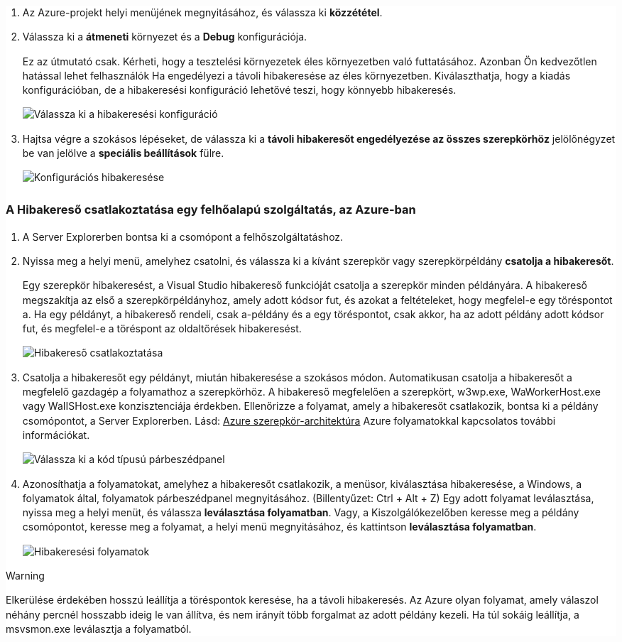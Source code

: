 1. Az Azure-projekt helyi menüjének megnyitásához, és válassza ki **közzététel**.

2. Válassza ki a **átmeneti** környezet és a **Debug** konfigurációja.

    Ez az útmutató csak. Kérheti, hogy a tesztelési környezetek éles környezetben való futtatásához. Azonban Ön kedvezőtlen hatással lehet felhasználók Ha engedélyezi a távoli hibakeresése az éles környezetben. Kiválaszthatja, hogy a kiadás konfigurációban, de a hibakeresési konfiguráció lehetővé teszi, hogy könnyebb hibakeresés.

    ![Válassza ki a hibakeresési konfiguráció](./media/vs-azure-tools-debug-cloud-services-virtual-machines/IC746717.gif)

3. Hajtsa végre a szokásos lépéseket, de válassza ki a **távoli hibakeresőt engedélyezése az összes szerepkörhöz** jelölőnégyzet be van jelölve a **speciális beállítások** fülre.

    ![Konfigurációs hibakeresése](./media/vs-azure-tools-debug-cloud-services-virtual-machines/IC746718.gif)

### <a name="to-attach-the-debugger-to-a-cloud-service-in-azure"></a>A Hibakereső csatlakoztatása egy felhőalapú szolgáltatás, az Azure-ban

1. A Server Explorerben bontsa ki a csomópont a felhőszolgáltatáshoz.

2. Nyissa meg a helyi menü, amelyhez csatolni, és válassza ki a kívánt szerepkör vagy szerepkörpéldány **csatolja a hibakeresőt**.

    Egy szerepkör hibakeresést, a Visual Studio hibakereső funkcióját csatolja a szerepkör minden példányára. A hibakereső megszakítja az első a szerepkörpéldányhoz, amely adott kódsor fut, és azokat a feltételeket, hogy megfelel-e egy töréspontot a. Ha egy példányt, a hibakereső rendeli, csak a-példány és a egy töréspontot, csak akkor, ha az adott példány adott kódsor fut, és megfelel-e a töréspont az oldaltörések hibakeresést.

    ![Hibakereső csatlakoztatása](./media/vs-azure-tools-debug-cloud-services-virtual-machines/IC746719.gif)

3. Csatolja a hibakeresőt egy példányt, miután hibakeresése a szokásos módon. Automatikusan csatolja a hibakeresőt a megfelelő gazdagép a folyamathoz a szerepkörhöz. A hibakereső megfelelően a szerepkört, w3wp.exe, WaWorkerHost.exe vagy WaIISHost.exe konzisztenciája érdekben. Ellenőrizze a folyamat, amely a hibakeresőt csatlakozik, bontsa ki a példány csomópontot, a Server Explorerben. Lásd: [Azure szerepkör-architektúra](http://blogs.msdn.com/b/kwill/archive/2011/05/05/windows-azure-role-architecture.aspx) Azure folyamatokkal kapcsolatos további információkat.

    ![Válassza ki a kód típusú párbeszédpanel](./media/vs-azure-tools-debug-cloud-services-virtual-machines/IC718346.png)

4. Azonosíthatja a folyamatokat, amelyhez a hibakeresőt csatlakozik, a menüsor, kiválasztása hibakeresése, a Windows, a folyamatok által, folyamatok párbeszédpanel megnyitásához. (Billentyűzet: Ctrl + Alt + Z) Egy adott folyamat leválasztása, nyissa meg a helyi menüt, és válassza **leválasztása folyamatban**. Vagy, a Kiszolgálókezelőben keresse meg a példány csomópontot, keresse meg a folyamat, a helyi menü megnyitásához, és kattintson **leválasztása folyamatban**.

    ![Hibakeresési folyamatok](./media/vs-azure-tools-debug-cloud-services-virtual-machines/IC690787.gif)

> [!WARNING]
> Elkerülése érdekében hosszú leállítja a töréspontok keresése, ha a távoli hibakeresés. Az Azure olyan folyamat, amely válaszol néhány percnél hosszabb ideig le van állítva, és nem irányít több forgalmat az adott példány kezeli. Ha túl sokáig leállítja, a msvsmon.exe leválasztja a folyamatból.
